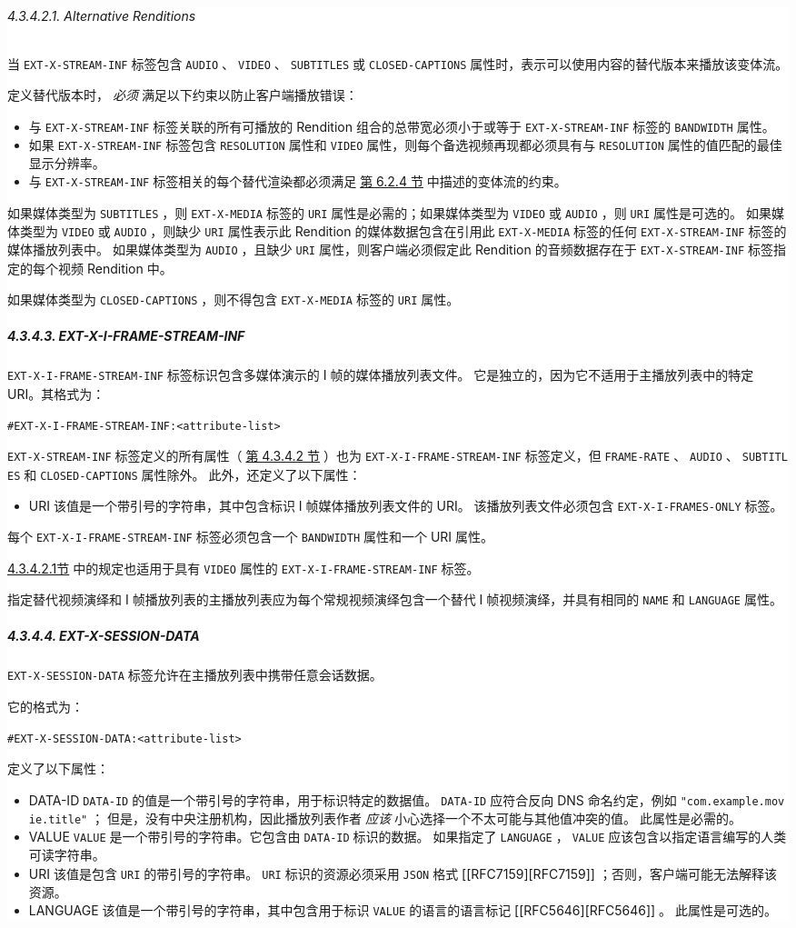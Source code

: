 
###### 4.3.4.2.1. Alternative Renditions

当 `EXT-X-STREAM-INF` 标签包含 `AUDIO` 、 `VIDEO` 、 `SUBTITLES` 或 `CLOSED-CAPTIONS` 属性时，表示可以使用内容的替代版本来播放该变体流。

定义替代版本时， *必须* 满足以下约束以防止客户端播放错误：

- 与 `EXT-X-STREAM-INF` 标签关联的所有可播放的 Rendition 组合的总带宽必须小于或等于 `EXT-X-STREAM-INF` 标签的 `BANDWIDTH` 属性。
- 如果 `EXT-X-STREAM-INF` 标签包含 `RESOLUTION` 属性和 `VIDEO` 属性，则每个备选视频再现都必须具有与 `RESOLUTION` 属性的值匹配的最佳显示分辨率。
- 与 `EXT-X-STREAM-INF` 标签相关的每个替代渲染都必须满足 [第 6.2.4 节](#624-providing-variant-streams) 中描述的变体流的约束。

如果媒体类型为 `SUBTITLES` ，则 `EXT-X-MEDIA` 标签的 `URI` 属性是必需的；如果媒体类型为 `VIDEO` 或 `AUDIO` ，则 `URI` 属性是可选的。
如果媒体类型为 `VIDEO` 或 `AUDIO` ，则缺少 `URI` 属性表示此 Rendition 的媒体数据包含在引用此 `EXT-X-MEDIA` 标签的任何 `EXT-X-STREAM-INF` 标签的媒体播放列表中。
如果媒体类型为 `AUDIO` ，且缺少 `URI` 属性，则客户端必须假定此 Rendition 的音频数据存在于 `EXT-X-STREAM-INF` 标签指定的每个视频 Rendition 中。

如果媒体类型为 `CLOSED-CAPTIONS` ，则不得包含 `EXT-X-MEDIA` 标签的 `URI` 属性。


##### 4.3.4.3. EXT-X-I-FRAME-STREAM-INF

`EXT-X-I-FRAME-STREAM-INF` 标签标识包含多媒体演示的 I 帧的媒体播放列表文件。
它是独立的，因为它不适用于主播放列表中的特定 URI。其格式为：

`#EXT-X-I-FRAME-STREAM-INF:<attribute-list>`

`EXT-X-STREAM-INF` 标签定义的所有属性（ [第 4.3.4.2 节](#4342-ext-x-stream-inf) ）也为 `EXT-X-I-FRAME-STREAM-INF` 标签定义，但 `FRAME-RATE` 、 `AUDIO` 、 `SUBTITLES` 和 `CLOSED-CAPTIONS` 属性除外。
此外，还定义了以下属性：

- URI
    该值是一个带引号的字符串，其中包含标识 I 帧媒体播放列表文件的 URI。
    该播放列表文件必须包含 `EXT-X-I-FRAMES-ONLY` 标签。

每个 `EXT-X-I-FRAME-STREAM-INF` 标签必须包含一个 `BANDWIDTH` 属性和一个 URI 属性。

[4.3.4.2.1节](#43421-alternative-renditions) 中的规定也适用于具有 `VIDEO` 属性的 `EXT-X-I-FRAME-STREAM-INF` 标签。

指定替代视频演绎和 I 帧播放列表的主播放列表应为每个常规视频演绎包含一个替代 I 帧视频演绎，并具有相同的 `NAME` 和 `LANGUAGE` 属性。


##### 4.3.4.4. EXT-X-SESSION-DATA

`EXT-X-SESSION-DATA` 标签允许在主播放列表中携带任意会话数据。

它的格式为：

`#EXT-X-SESSION-DATA:<attribute-list>`

定义了以下属性：

- DATA-ID
    `DATA-ID` 的值是一个带引号的字符串，用于标识特定的数据值。
    `DATA-ID` 应符合反向 DNS 命名约定，例如 `"com.example.movi​​e.title"` ； 
    但是，没有中央注册机构，因此播放列表作者 *应该* 小心选择一个不太可能与其他值冲突的值。
    此属性是必需的。
- VALUE
    `VALUE` 是一个带引号的字符串。它包含由 `DATA-ID` 标识的数据。
    如果指定了 `LANGUAGE` ， `VALUE` 应该包含以指定语言编写的人类可读字符串。
- URI
    该值是包含 `URI` 的带引号的字符串。
    `URI` 标识的资源必须采用 `JSON` 格式 [[RFC7159][RFC7159]] ；否则，客户端可能无法解释该资源。
- LANGUAGE
    该值是一个带引号的字符串，其中包含用于标识 `VALUE` 的语言的语言标记 [[RFC5646][RFC5646]] 。
    此属性是可选的。
